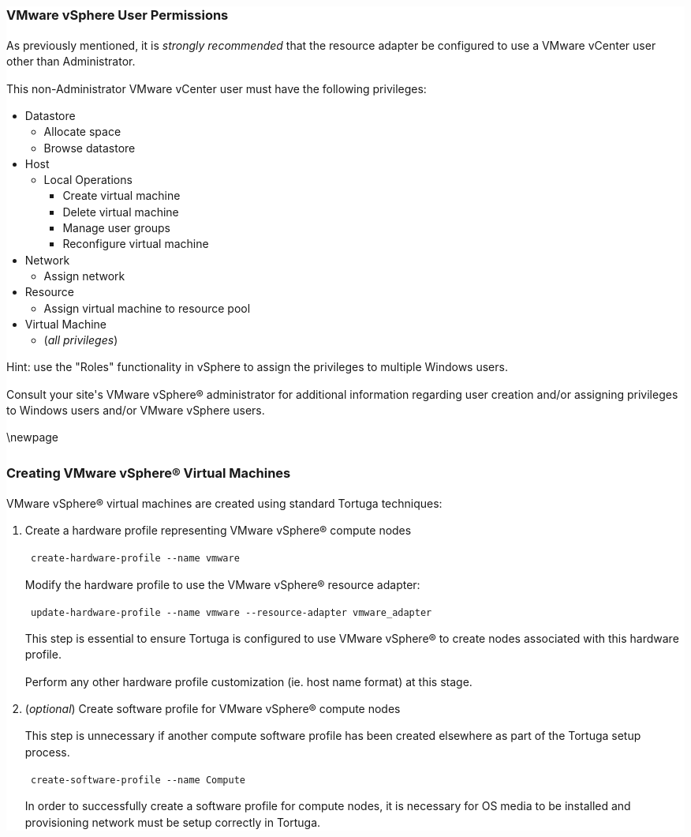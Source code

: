 ### VMware vSphere User Permissions

As previously mentioned, it is *strongly recommended* that the resource adapter
be configured to use a VMware vCenter user other than Administrator.

This non-Administrator VMware vCenter user must have the following privileges:

- Datastore
    - Allocate space
    - Browse datastore
- Host
    - Local Operations
        - Create virtual machine
        - Delete virtual machine
        - Manage user groups
        - Reconfigure virtual machine
- Network
    - Assign network
- Resource
    - Assign virtual machine to resource pool
- Virtual Machine
    - (*all privileges*)

Hint: use the "Roles" functionality in vSphere to assign the privileges to
multiple Windows users.

Consult your site's VMware vSphere® administrator for additional information
regarding user creation and/or assigning privileges to Windows users and/or
VMware vSphere users.

\newpage

### Creating VMware vSphere® Virtual Machines

VMware vSphere® virtual machines are created using standard Tortuga techniques:

1. Create a hardware profile representing VMware vSphere® compute nodes

        create-hardware-profile --name vmware

    Modify the hardware profile to use the VMware vSphere® resource adapter:

        update-hardware-profile --name vmware --resource-adapter vmware_adapter

    This step is essential to ensure Tortuga is configured to use VMware vSphere® to create nodes associated with this hardware profile.

    Perform any other hardware profile customization (ie. host name format) at this stage.

1. (*optional*) Create software profile for VMware vSphere® compute nodes

    This step is unnecessary if another compute software profile has been created elsewhere as part of the Tortuga setup process.

        create-software-profile --name Compute

    In order to successfully create a software profile for compute nodes, it is necessary for OS media to be installed and provisioning network must be setup correctly in Tortuga.
